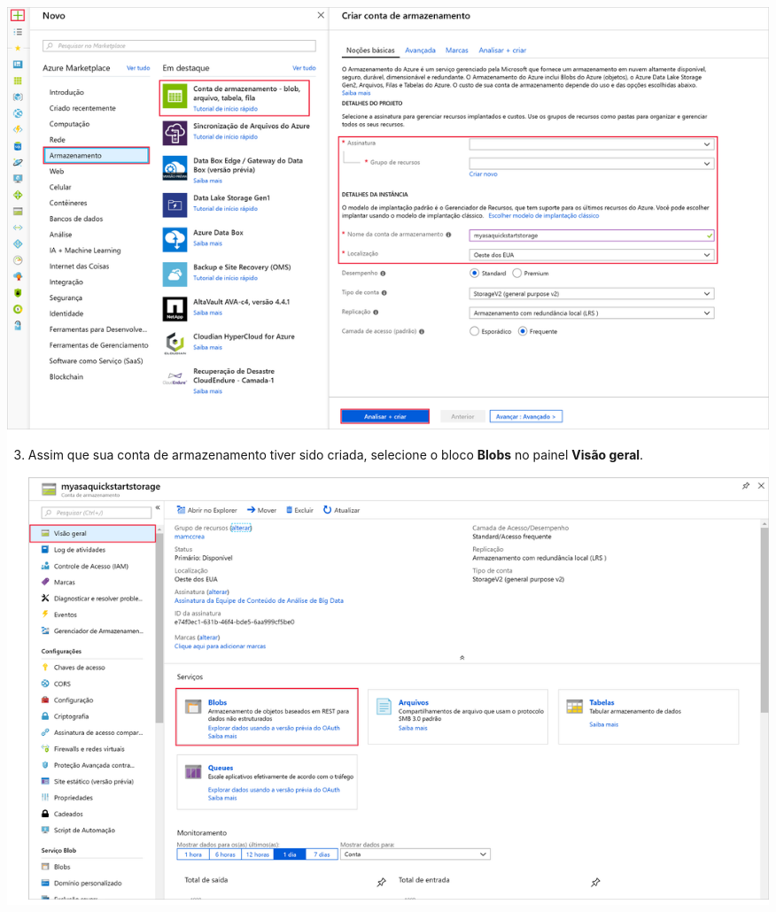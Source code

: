    ![Criar Conta de Armazenamento](./media/stream-analytics-quick-create-portal/create-storage-account.png)

3. Assim que sua conta de armazenamento tiver sido criada, selecione o bloco **Blobs** no painel **Visão geral**.

   ![Visão geral da conta de armazenamento](./media/stream-analytics-quick-create-portal/blob-storage.png)
